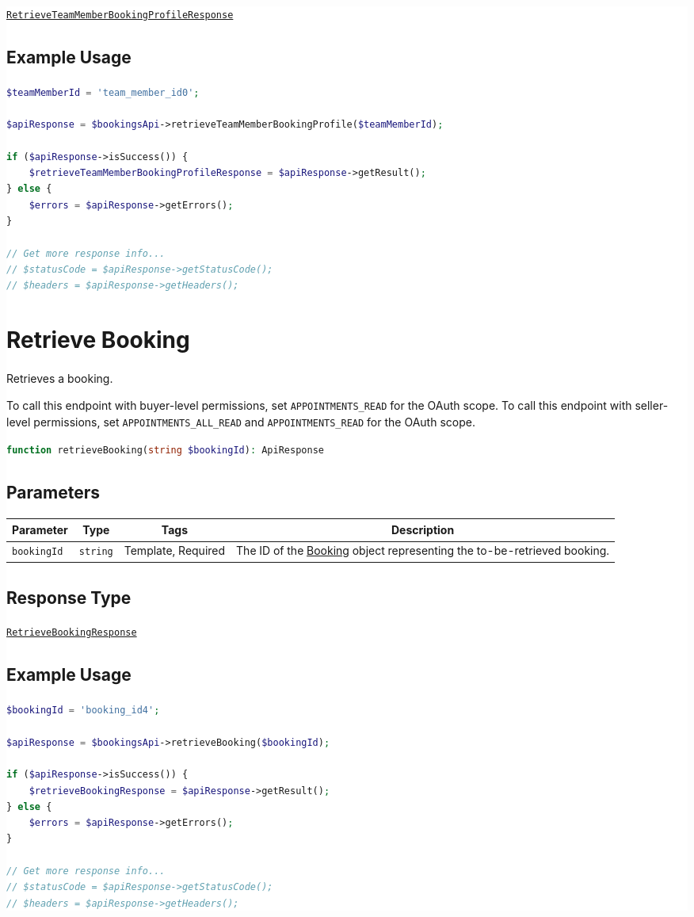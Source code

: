 [`RetrieveTeamMemberBookingProfileResponse`](../../doc/models/retrieve-team-member-booking-profile-response.md)

## Example Usage

```php
$teamMemberId = 'team_member_id0';

$apiResponse = $bookingsApi->retrieveTeamMemberBookingProfile($teamMemberId);

if ($apiResponse->isSuccess()) {
    $retrieveTeamMemberBookingProfileResponse = $apiResponse->getResult();
} else {
    $errors = $apiResponse->getErrors();
}

// Get more response info...
// $statusCode = $apiResponse->getStatusCode();
// $headers = $apiResponse->getHeaders();
```


# Retrieve Booking

Retrieves a booking.

To call this endpoint with buyer-level permissions, set `APPOINTMENTS_READ` for the OAuth scope.
To call this endpoint with seller-level permissions, set `APPOINTMENTS_ALL_READ` and `APPOINTMENTS_READ` for the OAuth scope.

```php
function retrieveBooking(string $bookingId): ApiResponse
```

## Parameters

| Parameter | Type | Tags | Description |
|  --- | --- | --- | --- |
| `bookingId` | `string` | Template, Required | The ID of the [Booking](../../doc/models/booking.md) object representing the to-be-retrieved booking. |

## Response Type

[`RetrieveBookingResponse`](../../doc/models/retrieve-booking-response.md)

## Example Usage

```php
$bookingId = 'booking_id4';

$apiResponse = $bookingsApi->retrieveBooking($bookingId);

if ($apiResponse->isSuccess()) {
    $retrieveBookingResponse = $apiResponse->getResult();
} else {
    $errors = $apiResponse->getErrors();
}

// Get more response info...
// $statusCode = $apiResponse->getStatusCode();
// $headers = $apiResponse->getHeaders();
```
